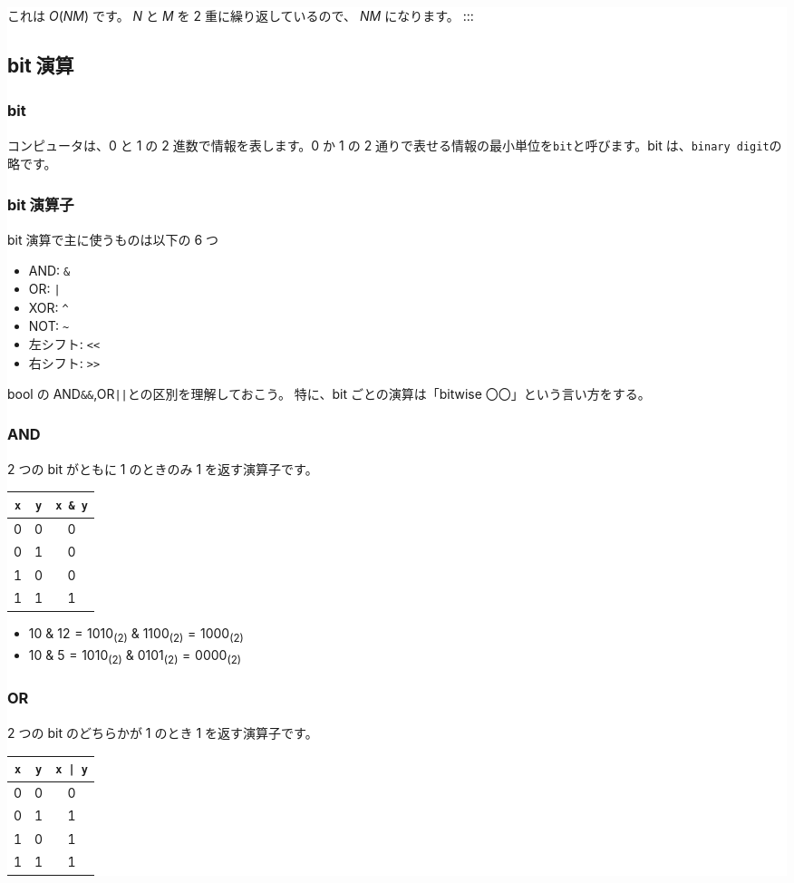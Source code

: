 これは $O(NM)$ です。 $N$ と $M$ を 2 重に繰り返しているので、 $NM$ になります。
:::

## bit 演算

### bit

コンピュータは、0 と 1 の 2 進数で情報を表します。0 か 1 の 2 通りで表せる情報の最小単位を`bit`と呼びます。bit は、`binary digit`の略です。

### bit 演算子

bit 演算で主に使うものは以下の 6 つ

- AND: `&`
- OR: `|`
- XOR: `^`
- NOT: `~`
- 左シフト: `<<`
- 右シフト: `>>`

bool の AND`&&`,OR`||`との区別を理解しておこう。
特に、bit ごとの演算は「bitwise 〇〇」という言い方をする。

### AND

2 つの bit がともに 1 のときのみ 1 を返す演算子です。

| `x` | `y` | `x & y` |
| :-: | :-: | :-----: |
|  0  |  0  |    0    |
|  0  |  1  |    0    |
|  1  |  0  |    0    |
|  1  |  1  |    1    |

- $10$ & $12=1010_{(2)}$ & $1100_{(2)} = 1000_{(2)}$
- $10$ & $5=1010_{(2)}$ & $0101_{(2)} = 0000_{(2)}$

### OR

2 つの bit のどちらかが 1 のとき 1 を返す演算子です。

| `x` | `y` | `x \| y` |
| :-: | :-: | :------: |
|  0  |  0  |    0     |
|  0  |  1  |    1     |
|  1  |  0  |    1     |
|  1  |  1  |    1     |
